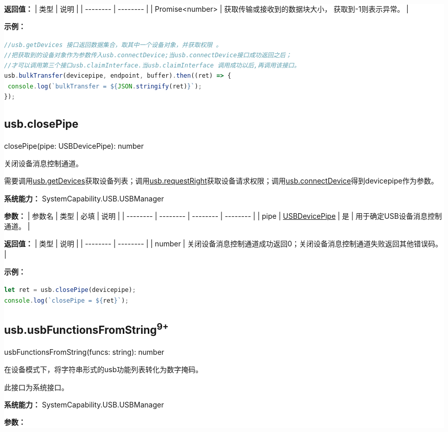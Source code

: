 **返回值：**
  | 类型 | 说明 |
  | -------- | -------- |
  | Promise&lt;number&gt; | 获取传输或接收到的数据块大小，&nbsp;获取到-1则表示异常。 |

**示例：**

```js
//usb.getDevices 接口返回数据集合，取其中一个设备对象，并获取权限 。
//把获取到的设备对象作为参数传入usb.connectDevice;当usb.connectDevice接口成功返回之后；
//才可以调用第三个接口usb.claimInterface.当usb.claimInterface 调用成功以后,再调用该接口。
usb.bulkTransfer(devicepipe, endpoint, buffer).then((ret) => {
 console.log(`bulkTransfer = ${JSON.stringify(ret)}`);
});
```

## usb.closePipe

closePipe(pipe: USBDevicePipe): number

关闭设备消息控制通道。

需要调用[usb.getDevices](#usbgetdevices)获取设备列表；调用[usb.requestRight](#usbrequestright)获取设备请求权限；调用[usb.connectDevice](#usbconnectdevice)得到devicepipe作为参数。

**系统能力：**  SystemCapability.USB.USBManager

**参数：**
  | 参数名 | 类型 | 必填 | 说明 |
  | -------- | -------- | -------- | -------- |
  | pipe | [USBDevicePipe](#usbdevicepipe) | 是 | 用于确定USB设备消息控制通道。 |

**返回值：**
  | 类型 | 说明 |
  | -------- | -------- |
  | number | 关闭设备消息控制通道成功返回0；关闭设备消息控制通道失败返回其他错误码。 |

**示例：**

```js
let ret = usb.closePipe(devicepipe);
console.log(`closePipe = ${ret}`);
```

## usb.usbFunctionsFromString<sup>9+</sup>

usbFunctionsFromString(funcs: string): number

在设备模式下，将字符串形式的usb功能列表转化为数字掩码。

此接口为系统接口。

**系统能力：**  SystemCapability.USB.USBManager

**参数：**

